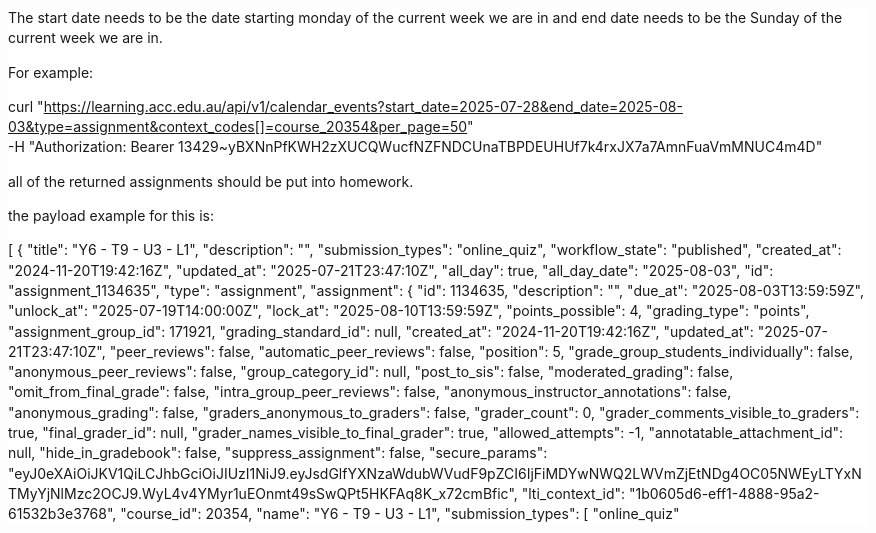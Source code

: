   The start date needs to be the date starting monday of the current week we are in and end date needs to be the Sunday of the current week we are in.


For example:

curl "https://learning.acc.edu.au/api/v1/calendar_events?start_date=2025-07-28&end_date=2025-08-03&type=assignment&context_codes[]=course_20354&per_page=50" \
  -H "Authorization: Bearer 13429~yBXNnPfKWH2zXUCQWucfNZFNDCUnaTBPDEUHUf7k4rxJX7a7AmnFuaVmMNUC4m4D"


all of the returned assignments should be put into homework.

the payload example for this is:

[
  {
    "title": "Y6 - T9 - U3 - L1",
    "description": "",
    "submission_types": "online_quiz",
    "workflow_state": "published",
    "created_at": "2024-11-20T19:42:16Z",
    "updated_at": "2025-07-21T23:47:10Z",
    "all_day": true,
    "all_day_date": "2025-08-03",
    "id": "assignment_1134635",
    "type": "assignment",
    "assignment": {
      "id": 1134635,
      "description": "",
      "due_at": "2025-08-03T13:59:59Z",
      "unlock_at": "2025-07-19T14:00:00Z",
      "lock_at": "2025-08-10T13:59:59Z",
      "points_possible": 4,
      "grading_type": "points",
      "assignment_group_id": 171921,
      "grading_standard_id": null,
      "created_at": "2024-11-20T19:42:16Z",
      "updated_at": "2025-07-21T23:47:10Z",
      "peer_reviews": false,
      "automatic_peer_reviews": false,
      "position": 5,
      "grade_group_students_individually": false,
      "anonymous_peer_reviews": false,
      "group_category_id": null,
      "post_to_sis": false,
      "moderated_grading": false,
      "omit_from_final_grade": false,
      "intra_group_peer_reviews": false,
      "anonymous_instructor_annotations": false,
      "anonymous_grading": false,
      "graders_anonymous_to_graders": false,
      "grader_count": 0,
      "grader_comments_visible_to_graders": true,
      "final_grader_id": null,
      "grader_names_visible_to_final_grader": true,
      "allowed_attempts": -1,
      "annotatable_attachment_id": null,
      "hide_in_gradebook": false,
      "suppress_assignment": false,
      "secure_params": "eyJ0eXAiOiJKV1QiLCJhbGciOiJIUzI1NiJ9.eyJsdGlfYXNzaWdubWVudF9pZCI6IjFiMDYwNWQ2LWVmZjEtNDg4OC05NWEyLTYxNTMyYjNlMzc2OCJ9.WyL4v4YMyr1uEOnmt49sSwQPt5HKFAq8K_x72cmBfic",
      "lti_context_id": "1b0605d6-eff1-4888-95a2-61532b3e3768",
      "course_id": 20354,
      "name": "Y6 - T9 - U3 - L1",
      "submission_types": [
        "online_quiz"